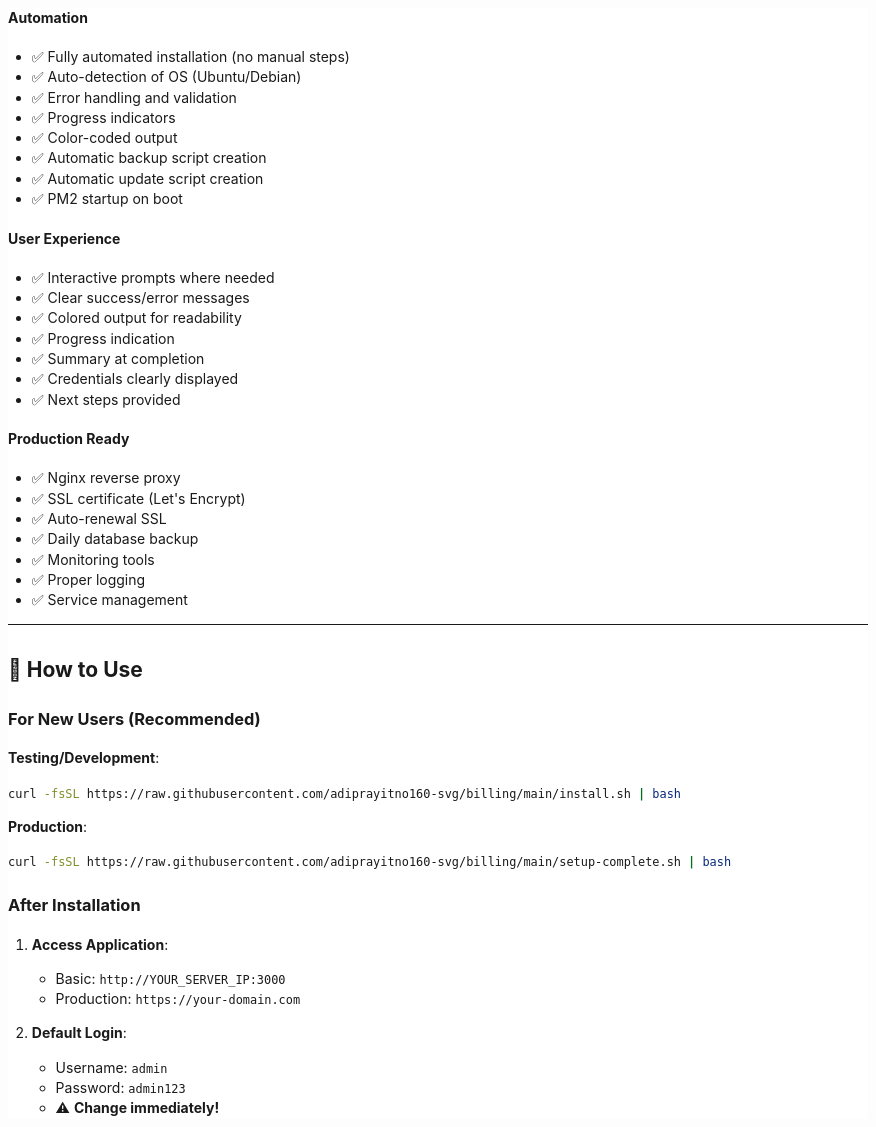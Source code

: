 #### Automation
- ✅ Fully automated installation (no manual steps)
- ✅ Auto-detection of OS (Ubuntu/Debian)
- ✅ Error handling and validation
- ✅ Progress indicators
- ✅ Color-coded output
- ✅ Automatic backup script creation
- ✅ Automatic update script creation
- ✅ PM2 startup on boot

#### User Experience
- ✅ Interactive prompts where needed
- ✅ Clear success/error messages
- ✅ Colored output for readability
- ✅ Progress indication
- ✅ Summary at completion
- ✅ Credentials clearly displayed
- ✅ Next steps provided

#### Production Ready
- ✅ Nginx reverse proxy
- ✅ SSL certificate (Let's Encrypt)
- ✅ Auto-renewal SSL
- ✅ Daily database backup
- ✅ Monitoring tools
- ✅ Proper logging
- ✅ Service management

---

## 🚀 How to Use

### For New Users (Recommended)

**Testing/Development**:
```bash
curl -fsSL https://raw.githubusercontent.com/adiprayitno160-svg/billing/main/install.sh | bash
```

**Production**:
```bash
curl -fsSL https://raw.githubusercontent.com/adiprayitno160-svg/billing/main/setup-complete.sh | bash
```

### After Installation

1. **Access Application**:
   - Basic: `http://YOUR_SERVER_IP:3000`
   - Production: `https://your-domain.com`

2. **Default Login**:
   - Username: `admin`
   - Password: `admin123`
   - ⚠️ **Change immediately!**

